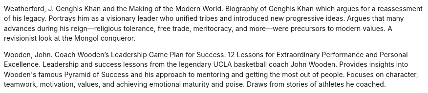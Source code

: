 Weatherford, J. Genghis Khan and the Making of the Modern World. Biography of Genghis Khan which argues for a reassessment of his legacy. Portrays him as a visionary leader who unified tribes and introduced new progressive ideas. Argues that many advances during his reign—religious tolerance, free trade, meritocracy, and more—were precursors to modern values. A revisionist look at the Mongol conqueror.

Wooden, John. Coach Wooden’s Leadership Game Plan for Success: 12 Lessons for Extraordinary Performance and Personal Excellence. Leadership and success lessons from the legendary UCLA basketball coach John Wooden. Provides insights into Wooden's famous Pyramid of Success and his approach to mentoring and getting the most out of people. Focuses on character, teamwork, motivation, values, and achieving emotional maturity and poise. Draws from stories of athletes he coached.